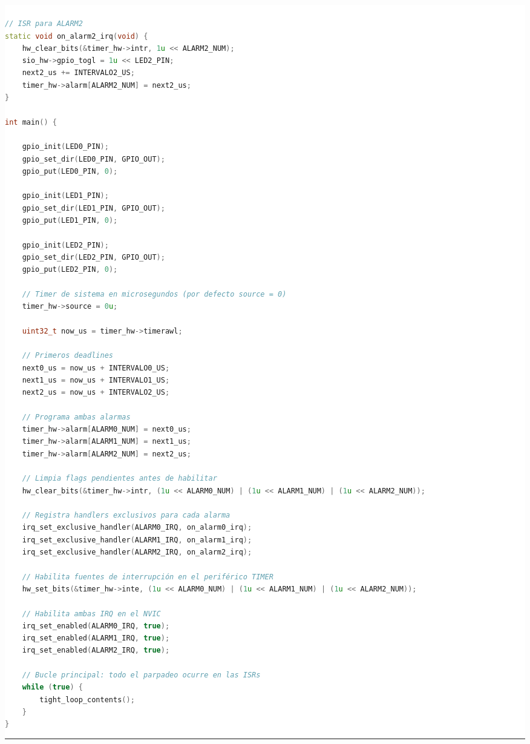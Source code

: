 ```C++

// ISR para ALARM2
static void on_alarm2_irq(void) {
    hw_clear_bits(&timer_hw->intr, 1u << ALARM2_NUM);
    sio_hw->gpio_togl = 1u << LED2_PIN;
    next2_us += INTERVALO2_US;
    timer_hw->alarm[ALARM2_NUM] = next2_us;
}

int main() {

    gpio_init(LED0_PIN);
    gpio_set_dir(LED0_PIN, GPIO_OUT);
    gpio_put(LED0_PIN, 0);

    gpio_init(LED1_PIN);
    gpio_set_dir(LED1_PIN, GPIO_OUT);
    gpio_put(LED1_PIN, 0);

    gpio_init(LED2_PIN);
    gpio_set_dir(LED2_PIN, GPIO_OUT);
    gpio_put(LED2_PIN, 0);

    // Timer de sistema en microsegundos (por defecto source = 0)
    timer_hw->source = 0u;

    uint32_t now_us = timer_hw->timerawl;

    // Primeros deadlines
    next0_us = now_us + INTERVALO0_US;
    next1_us = now_us + INTERVALO1_US;
    next2_us = now_us + INTERVALO2_US;

    // Programa ambas alarmas
    timer_hw->alarm[ALARM0_NUM] = next0_us;
    timer_hw->alarm[ALARM1_NUM] = next1_us;
    timer_hw->alarm[ALARM2_NUM] = next2_us;

    // Limpia flags pendientes antes de habilitar
    hw_clear_bits(&timer_hw->intr, (1u << ALARM0_NUM) | (1u << ALARM1_NUM) | (1u << ALARM2_NUM));

    // Registra handlers exclusivos para cada alarma
    irq_set_exclusive_handler(ALARM0_IRQ, on_alarm0_irq);
    irq_set_exclusive_handler(ALARM1_IRQ, on_alarm1_irq);
    irq_set_exclusive_handler(ALARM2_IRQ, on_alarm2_irq);

    // Habilita fuentes de interrupción en el periférico TIMER
    hw_set_bits(&timer_hw->inte, (1u << ALARM0_NUM) | (1u << ALARM1_NUM) | (1u << ALARM2_NUM));

    // Habilita ambas IRQ en el NVIC
    irq_set_enabled(ALARM0_IRQ, true);
    irq_set_enabled(ALARM1_IRQ, true);
    irq_set_enabled(ALARM2_IRQ, true);

    // Bucle principal: todo el parpadeo ocurre en las ISRs
    while (true) {
        tight_loop_contents();
    }
}
```

---